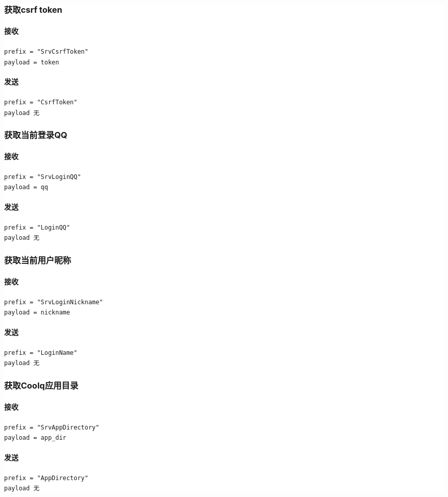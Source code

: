 ### 获取csrf token

#### 接收

```
prefix = "SrvCsrfToken"
payload = token
```

#### 发送

```
prefix = "CsrfToken"
payload 无
```

### 获取当前登录QQ

#### 接收

```
prefix = "SrvLoginQQ"
payload = qq
```

#### 发送

```
prefix = "LoginQQ"
payload 无
```

### 获取当前用户昵称

#### 接收

```
prefix = "SrvLoginNickname"
payload = nickname
```

#### 发送

```
prefix = "LoginName"
payload 无
```

### 获取Coolq应用目录

#### 接收

```
prefix = "SrvAppDirectory"
payload = app_dir
```

#### 发送

```
prefix = "AppDirectory"
payload 无
```
